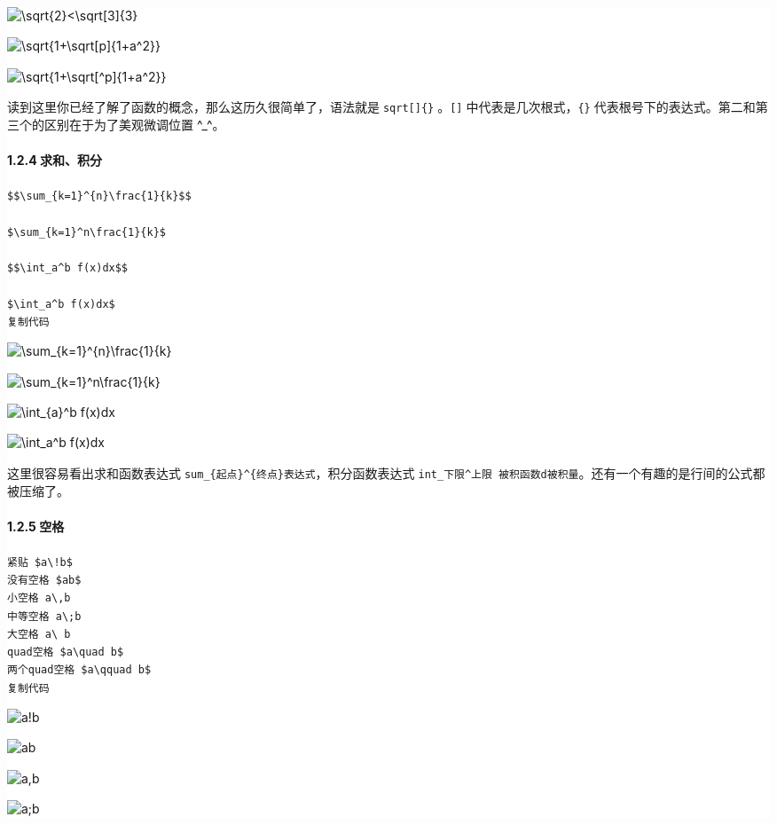 ![\sqrt{2}<\sqrt[3]{3}](https://juejin.im/equation?tex=%5Csqrt%7B2%7D%3C%5Csqrt%5B3%5D%7B3%7D)

![\sqrt{1+\sqrt[p]{1+a^2}}](https://juejin.im/equation?tex=%5Csqrt%7B1%2B%5Csqrt%5Bp%5D%7B1%2Ba%5E2%7D%7D)

![\sqrt{1+\sqrt[^p]{1+a^2}}](https://juejin.im/equation?tex=%5Csqrt%7B1%2B%5Csqrt%5B%5Ep%5D%7B1%2Ba%5E2%7D%7D)

读到这里你已经了解了函数的概念，那么这历久很简单了，语法就是 `sqrt[]{}` 。`[]` 中代表是几次根式，`{}` 代表根号下的表达式。第二和第三个的区别在于为了美观微调位置 ^_^。

#### 1.2.4 求和、积分

```
$$\sum_{k=1}^{n}\frac{1}{k}$$

$\sum_{k=1}^n\frac{1}{k}$

$$\int_a^b f(x)dx$$

$\int_a^b f(x)dx$
复制代码
```

![\sum_{k=1}^{n}\frac{1}{k}](https://juejin.im/equation?tex=%5Csum_%7Bk%3D1%7D%5E%7Bn%7D%5Cfrac%7B1%7D%7Bk%7D)

![\sum_{k=1}^n\frac{1}{k}](https://juejin.im/equation?tex=%5Csum_%7Bk%3D1%7D%5En%5Cfrac%7B1%7D%7Bk%7D)

![\int_{a}^b f(x)dx](https://juejin.im/equation?tex=%5Cint_%7Ba%7D%5Eb%20f(x)dx)

![\int_a^b f(x)dx](https://juejin.im/equation?tex=%5Cint_a%5Eb%20f(x)dx)

这里很容易看出求和函数表达式 `sum_{起点}^{终点}表达式`，积分函数表达式 `int_下限^上限 被积函数d被积量`。还有一个有趣的是行间的公式都被压缩了。

#### 1.2.5 空格

```
紧贴 $a\!b$
没有空格 $ab$
小空格 a\,b
中等空格 a\;b
大空格 a\ b
quad空格 $a\quad b$
两个quad空格 $a\qquad b$
复制代码
```

![a\!b](https://juejin.im/equation?tex=a%5C!b)

![ab](https://juejin.im/equation?tex=ab)

![a\,b](https://juejin.im/equation?tex=a%5C%2Cb)

![a\;b](https://juejin.im/equation?tex=a%5C%3Bb)
